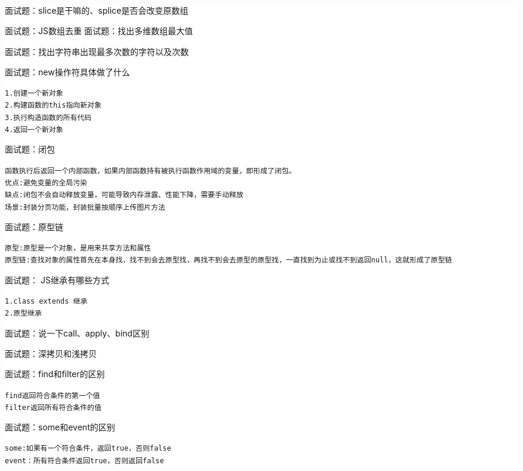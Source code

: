 

面试题：slice是干嘛的、splice是否会改变原数组 

面试题：JS数组去重 面试题：找出多维数组最大值 

面试题：找出字符串出现最多次数的字符以及次数 

面试题：new操作符具体做了什么 

```
1.创建一个新对象
2.构建函数的this指向新对象
3.执行构造函数的所有代码
4.返回一个新对象
```



面试题：闭包 

```
函数执行后返回一个内部函数，如果内部函数持有被执行函数作用域的变量，即形成了闭包。
优点:避免变量的全局污染
缺点:闭包不会自动释放变量，可能导致内存泄露、性能下降，需要手动释放
场景:封装分页功能，封装批量按顺序上传图片方法
```



面试题：原型链 

```
原型:原型是一个对象，是用来共享方法和属性
原型链:查找对象的属性首先在本身找，找不到会去原型找，再找不到会去原型的原型找，一直找到为止或找不到返回null，这就形成了原型链
```



面试题： JS继承有哪些方式 

```
1.class extends 继承
2.原型继承
```



面试题：说一下call、apply、bind区别 

面试题：深拷贝和浅拷贝

面试题：find和filter的区别

```
find返回符合条件的第一个值
filter返回所有符合条件的值
```

面试题：some和event的区别

```
some:如果有一个符合条件，返回true，否则false
event：所有符合条件返回true，否则返回false
```
